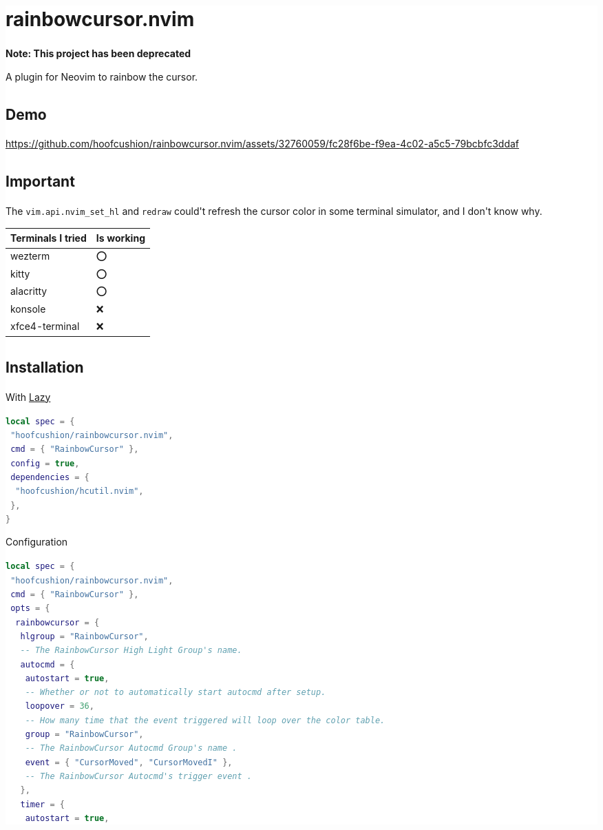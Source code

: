 # rainbowcursor.nvim

**Note: This project has been deprecated**

A plugin for Neovim to rainbow the cursor.

## Demo

https://github.com/hoofcushion/rainbowcursor.nvim/assets/32760059/fc28f6be-f9ea-4c02-a5c5-79bcbfc3ddaf

## Important

The `vim.api.nvim_set_hl` and `redraw` could't refresh the cursor color in some terminal simulator, and I don't know why.

| Terminals I tried | Is working |
| :---------------- | ---------- |
| wezterm           | ⭕         |
| kitty             | ⭕         |
| alacritty         | ⭕         |
| konsole           | ❌         |
| xfce4-terminal    | ❌         |

## Installation

With [Lazy](https://github.com/folke/lazy.nvim)

```lua
local spec = {
 "hoofcushion/rainbowcursor.nvim",
 cmd = { "RainbowCursor" },
 config = true,
 dependencies = {
  "hoofcushion/hcutil.nvim",
 },
}
```

Configuration

```lua
local spec = {
 "hoofcushion/rainbowcursor.nvim",
 cmd = { "RainbowCursor" },
 opts = {
  rainbowcursor = {
   hlgroup = "RainbowCursor",
   -- The RainbowCursor High Light Group's name.
   autocmd = {
    autostart = true,
    -- Whether or not to automatically start autocmd after setup.
    loopover = 36,
    -- How many time that the event triggered will loop over the color table.
    group = "RainbowCursor",
    -- The RainbowCursor Autocmd Group's name .
    event = { "CursorMoved", "CursorMovedI" },
    -- The RainbowCursor Autocmd's trigger event .
   },
   timer = {
    autostart = true,
```
